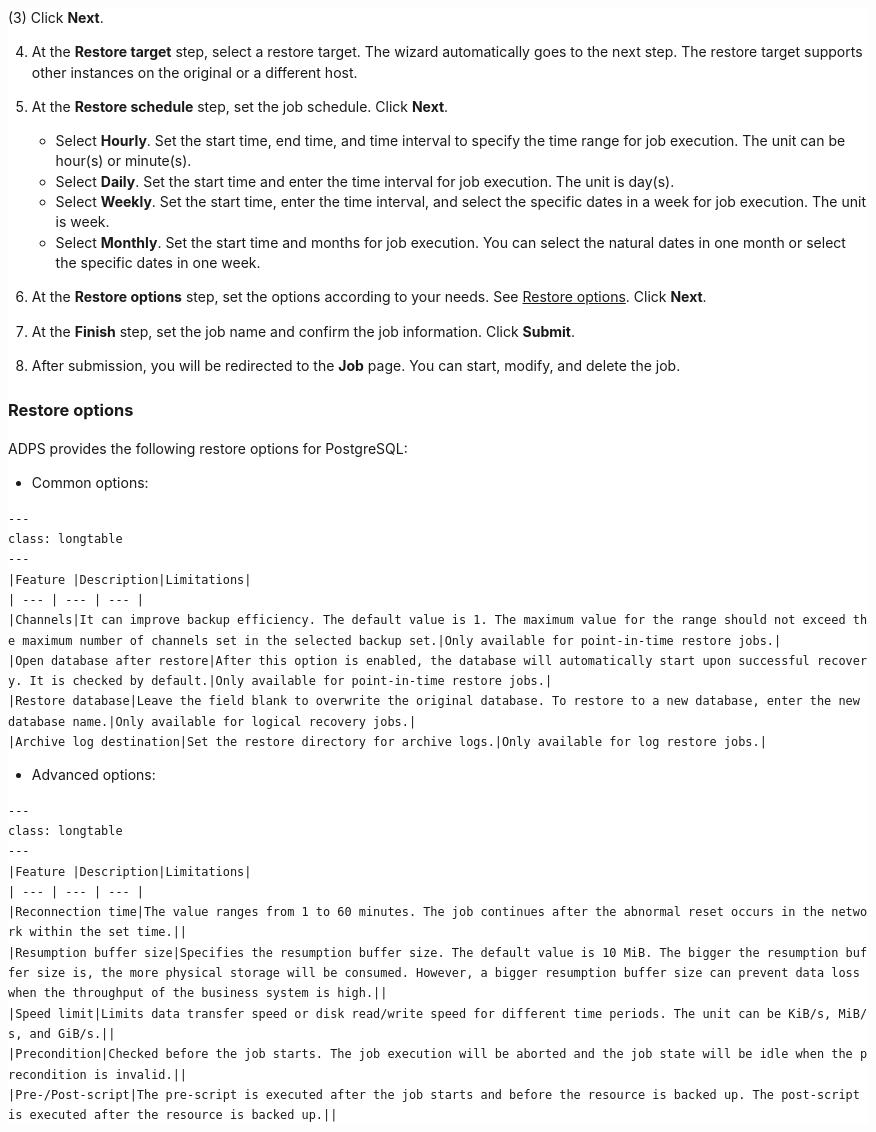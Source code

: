    (3) Click **Next**.

4. At the **Restore target** step, select a restore target. The wizard automatically goes to the next step. The restore target supports other instances on the original or a different host.

5. At the **Restore schedule** step, set the job schedule. Click **Next**.

   - Select **Hourly**. Set the start time, end time, and time interval to specify the time range for job execution. The unit can be hour(s) or minute(s).
   - Select **Daily**. Set the start time and enter the time interval for job execution. The unit is day(s).
   - Select **Weekly**. Set the start time, enter the time interval, and select the specific dates in a week for job execution. The unit is week.
   - Select **Monthly**. Set the start time and months for job execution. You can select the natural dates in one month or select the specific dates in one week.

6. At the **Restore options** step, set the options according to your needs. See [Restore options](#restore-options). Click **Next**.

7. At the **Finish** step, set the job name and confirm the job information. Click **Submit**.

8. After submission, you will be redirected to the **Job** page. You can start, modify, and delete the job.

### Restore options

ADPS provides the following restore options for PostgreSQL:

- Common options:

```{tabularcolumns} |\Y{0.2}|\Y{0.5}|\Y{0.30}|
```
```{table} Restore advanced options
---
class: longtable
---
|Feature |Description|Limitations|
| --- | --- | --- |
|Channels|It can improve backup efficiency. The default value is 1. The maximum value for the range should not exceed the maximum number of channels set in the selected backup set.|Only available for point-in-time restore jobs.|
|Open database after restore|After this option is enabled, the database will automatically start upon successful recovery. It is checked by default.|Only available for point-in-time restore jobs.|
|Restore database|Leave the field blank to overwrite the original database. To restore to a new database, enter the new database name.|Only available for logical recovery jobs.|
|Archive log destination|Set the restore directory for archive logs.|Only available for log restore jobs.|
```

- Advanced options:

```{tabularcolumns} |\Y{0.2}|\Y{0.5}|\Y{0.30}|
```
```{table} Restore advanced options
---
class: longtable
---
|Feature |Description|Limitations|
| --- | --- | --- |
|Reconnection time|The value ranges from 1 to 60 minutes. The job continues after the abnormal reset occurs in the network within the set time.||
|Resumption buffer size|Specifies the resumption buffer size. The default value is 10 MiB. The bigger the resumption buffer size is, the more physical storage will be consumed. However, a bigger resumption buffer size can prevent data loss when the throughput of the business system is high.||
|Speed limit|Limits data transfer speed or disk read/write speed for different time periods. The unit can be KiB/s, MiB/s, and GiB/s.||
|Precondition|Checked before the job starts. The job execution will be aborted and the job state will be idle when the precondition is invalid.||
|Pre-/Post-script|The pre-script is executed after the job starts and before the resource is backed up. The post-script is executed after the resource is backed up.||
```